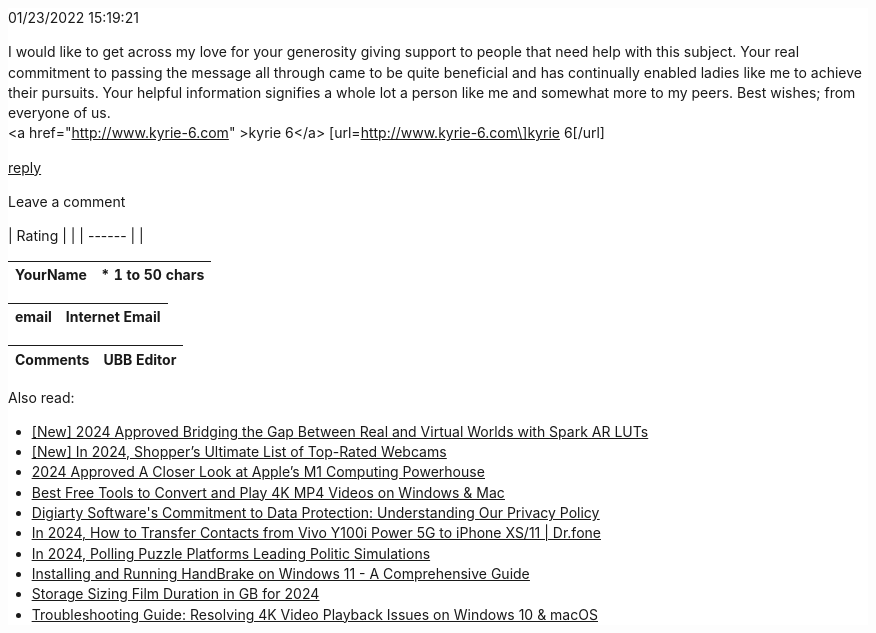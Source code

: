 01/23/2022 15:19:21

I would like to get across my love for your generosity giving support to people that need help with this subject. Your real commitment to passing the message all through came to be quite beneficial and has continually enabled ladies like me to achieve their pursuits. Your helpful information signifies a whole lot a person like me and somewhat more to my peers. Best wishes; from everyone of us.  
 &lt;a href="http://www.kyrie-6.com" &gt;kyrie 6&lt;/a&gt; \[url=http://www.kyrie-6.com\]kyrie 6\[/url\]

[reply](https://tools.techidaily.com/epubor/products/) 

Leave a comment

| Rating |  |
| ------ |  |

| YourName | \*  1 to 50 chars |
| -------- | ----------------- |

| email | Internet Email |
| ----- | -------------- |

| Comments | UBB Editor |
| -------- | ---------- |

<ins class="adsbygoogle"
     style="display:block"
     data-ad-format="autorelaxed"
     data-ad-client="ca-pub-7571918770474297"
     data-ad-slot="1223367746"></ins>

<ins class="adsbygoogle"
     style="display:block"
     data-ad-client="ca-pub-7571918770474297"
     data-ad-slot="8358498916"
     data-ad-format="auto"
     data-full-width-responsive="true"></ins>

<span class="atpl-alsoreadstyle">Also read:</span>
<div><ul>
<li><a href="https://article-files.techidaily.com/new-2024-approved-bridging-the-gap-between-real-and-virtual-worlds-with-spark-ar-luts/"><u>[New] 2024 Approved Bridging the Gap Between Real and Virtual Worlds with Spark AR LUTs</u></a></li>
<li><a href="https://screen-activity-recording.techidaily.com/new-in-2024-shoppers-ultimate-list-of-top-rated-webcams/"><u>[New] In 2024, Shopper’s Ultimate List of Top-Rated Webcams</u></a></li>
<li><a href="https://extra-lessons.techidaily.com/2024-approved-a-closer-look-at-apples-m1-computing-powerhouse/"><u>2024 Approved A Closer Look at Apple’s M1 Computing Powerhouse</u></a></li>
<li><a href="https://discover-awesome.techidaily.com/best-free-tools-to-convert-and-play-4k-mp4-videos-on-windows-and-mac/"><u>Best Free Tools to Convert and Play 4K MP4 Videos on Windows & Mac</u></a></li>
<li><a href="https://discover-awesome.techidaily.com/digiarty-softwares-commitment-to-data-protection-understanding-our-privacy-policy/"><u>Digiarty Software's Commitment to Data Protection: Understanding Our Privacy Policy</u></a></li>
<li><a href="https://android-transfer.techidaily.com/in-2024-how-to-transfer-contacts-from-vivo-y100i-power-5g-to-iphone-xs11-drfone-by-drfone-transfer-from-android-transfer-from-android/"><u>In 2024, How to Transfer Contacts from Vivo Y100i Power 5G to iPhone XS/11 | Dr.fone</u></a></li>
<li><a href="https://video-screen-grab.techidaily.com/in-2024-polling-puzzle-platforms-leading-politic-simulations/"><u>In 2024, Polling Puzzle Platforms Leading Politic Simulations</u></a></li>
<li><a href="https://discover-awesome.techidaily.com/installing-and-running-handbrake-on-windows-11-a-comprehensive-guide/"><u>Installing and Running HandBrake on Windows 11 - A Comprehensive Guide</u></a></li>
<li><a href="https://extra-approaches.techidaily.com/storage-sizing-film-duration-in-gb-for-2024/"><u>Storage Sizing Film Duration in GB for 2024</u></a></li>
<li><a href="https://discover-awesome.techidaily.com/troubleshooting-guide-resolving-4k-video-playback-issues-on-windows-10-and-macos/"><u>Troubleshooting Guide: Resolving 4K Video Playback Issues on Windows 10 & macOS</u></a></li>
</ul></div>

